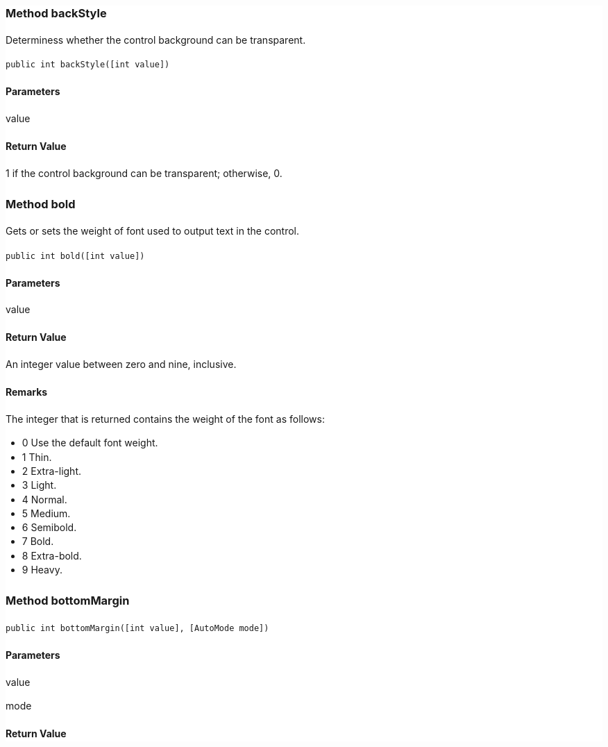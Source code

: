 ### Method backStyle

Determiness whether the control background can be transparent.

    public int backStyle([int value])

#### Parameters

value  

#### Return Value

1 if the control background can be transparent; otherwise, 0.

### Method bold

Gets or sets the weight of font used to output text in the control.

    public int bold([int value])

#### Parameters

value  

#### Return Value

An integer value between zero and nine, inclusive.

#### Remarks

The integer that is returned contains the weight of the font as follows:

-   0 Use the default font weight.
-   1 Thin.
-   2 Extra-light.
-   3 Light.
-   4 Normal.
-   5 Medium.
-   6 Semibold.
-   7 Bold.
-   8 Extra-bold.
-   9 Heavy.

### Method bottomMargin

    public int bottomMargin([int value], [AutoMode mode])

#### Parameters

value  



mode  

#### Return Value
